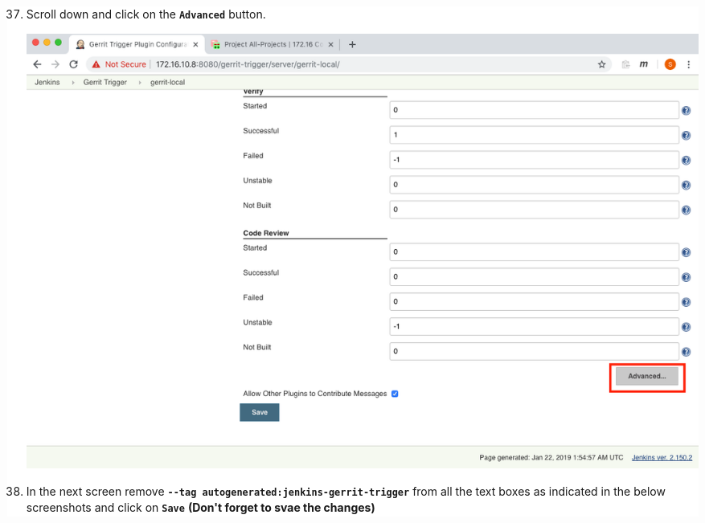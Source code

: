 37. Scroll down and click on the **`Advanced`** button.
	
	![](screenshots/latest/gerrit-jenkins/gerrit-jenkins-47.png)
	
38. In the next screen remove **`--tag autogenerated:jenkins-gerrit-trigger`** from all the text boxes as indicated in the below screenshots and click on **`Save`** **(Don't forget to svae the changes)**
	